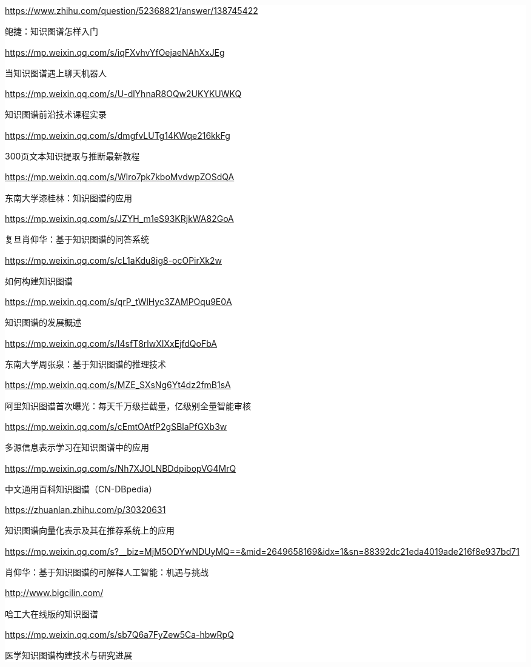 https://www.zhihu.com/question/52368821/answer/138745422

鲍捷：知识图谱怎样入门

https://mp.weixin.qq.com/s/iqFXvhvYfOejaeNAhXxJEg

当知识图谱遇上聊天机器人

https://mp.weixin.qq.com/s/U-dlYhnaR8OQw2UKYKUWKQ

知识图谱前沿技术课程实录

https://mp.weixin.qq.com/s/dmgfvLUTg14KWqe216kkFg

300页文本知识提取与推断最新教程

https://mp.weixin.qq.com/s/WIro7pk7kboMvdwpZOSdQA

东南大学漆桂林：知识图谱的应用

https://mp.weixin.qq.com/s/JZYH_m1eS93KRjkWA82GoA

复旦肖仰华：基于知识图谱的问答系统

https://mp.weixin.qq.com/s/cL1aKdu8ig8-ocOPirXk2w

如何构建知识图谱

https://mp.weixin.qq.com/s/qrP_tWlHyc3ZAMPOqu9E0A

知识图谱的发展概述

https://mp.weixin.qq.com/s/I4sfT8rlwXIXxEjfdQoFbA

东南大学周张泉：基于知识图谱的推理技术

https://mp.weixin.qq.com/s/MZE_SXsNg6Yt4dz2fmB1sA

阿里知识图谱首次曝光：每天千万级拦截量，亿级别全量智能审核

https://mp.weixin.qq.com/s/cEmtOAtfP2gSBlaPfGXb3w

多源信息表示学习在知识图谱中的应用

https://mp.weixin.qq.com/s/Nh7XJOLNBDdpibopVG4MrQ

中文通用百科知识图谱（CN-DBpedia）

https://zhuanlan.zhihu.com/p/30320631

知识图谱向量化表示及其在推荐系统上的应用

https://mp.weixin.qq.com/s?__biz=MjM5ODYwNDUyMQ==&mid=2649658169&idx=1&sn=88392dc21eda4019ade216f8e937bd71

肖仰华：基于知识图谱的可解释人工智能：机遇与挑战

http://www.bigcilin.com/

哈工大在线版的知识图谱

https://mp.weixin.qq.com/s/sb7Q6a7FyZew5Ca-hbwRpQ

医学知识图谱构建技术与研究进展
